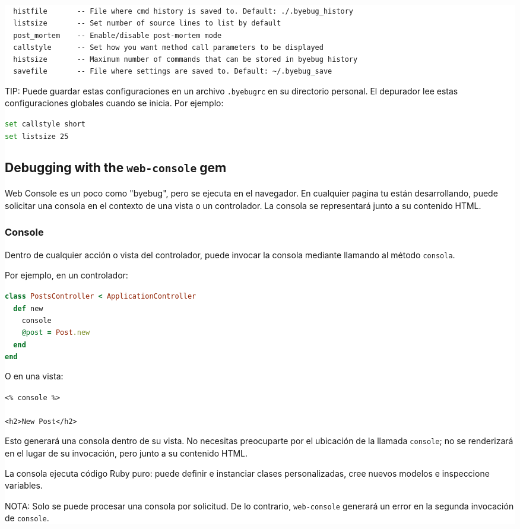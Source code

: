 ```
  histfile       -- File where cmd history is saved to. Default: ./.byebug_history
  listsize       -- Set number of source lines to list by default
  post_mortem    -- Enable/disable post-mortem mode
  callstyle      -- Set how you want method call parameters to be displayed
  histsize       -- Maximum number of commands that can be stored in byebug history
  savefile       -- File where settings are saved to. Default: ~/.byebug_save
```

TIP: Puede guardar estas configuraciones en un archivo `.byebugrc` en su directorio personal.
El depurador lee estas configuraciones globales cuando se inicia. Por ejemplo:

```bash
set callstyle short
set listsize 25
```

Debugging with the `web-console` gem
------------------------------------

Web Console es un poco como "byebug", pero se ejecuta en el navegador. En cualquier pagina tu
están desarrollando, puede solicitar una consola en el contexto de una vista o un
controlador. La consola se representará junto a su contenido HTML.

### Console

Dentro de cualquier acción o vista del controlador, puede invocar la consola mediante
llamando al método `consola`.

Por ejemplo, en un controlador:

```ruby
class PostsController < ApplicationController
  def new
    console
    @post = Post.new
  end
end
```

O en una vista:

```html+erb
<% console %>

<h2>New Post</h2>
```

Esto generará una consola dentro de su vista. No necesitas preocuparte por el
ubicación de la llamada `console`; no se renderizará en el lugar de su
invocación, pero junto a su contenido HTML.

La consola ejecuta código Ruby puro: puede definir e instanciar
clases personalizadas, cree nuevos modelos e inspeccione variables.

NOTA: Solo se puede procesar una consola por solicitud. De lo contrario, `web-console`
generará un error en la segunda invocación de `console`.
